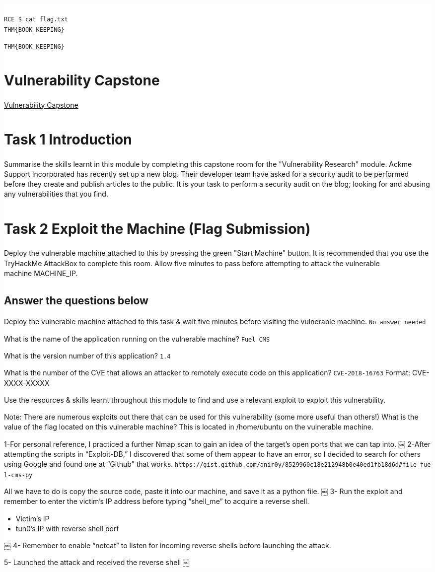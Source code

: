 ```

RCE $ cat flag.txt
THM{BOOK_KEEPING}
```
`THM{BOOK_KEEPING}`


# Vulnerability Capstone 

[Vulnerability Capstone](https://tryhackme.com/room/vulnerabilitycapstone)

# Task 1 Introduction 
Summarise the skills learnt in this module by completing this capstone room for the "Vulnerability Research" module. Ackme Support Incorporated has recently set up a new blog. Their developer team have asked for a security audit to be performed before they create and publish articles to the public. It is your task to perform a security audit on the blog; looking for and abusing any vulnerabilities that you find.

# Task 2 Exploit the Machine (Flag Submission)
Deploy the vulnerable machine attached to this by pressing the green "Start Machine" button. It is recommended that you use the TryHackMe AttackBox to complete this room. Allow five minutes to pass before attempting to attack the vulnerable machine MACHINE_IP. 

## Answer the questions below
Deploy the vulnerable machine attached to this task & wait five minutes before visiting the vulnerable machine. `No answer needed`

What is the name of the application running on the vulnerable machine? `Fuel CMS`

What is the version number of this application? `1.4`

What is the number of the CVE that allows an attacker to remotely execute code on this application? `CVE-2018-16763`
Format: CVE-XXXX-XXXXX 

Use the resources & skills learnt throughout this module to find and use a relevant exploit to exploit this vulnerability.

Note: There are numerous exploits out there that can be used for this vulnerability (some more useful than others!)
What is the value of the flag located on this vulnerable machine? This is located in /home/ubuntu on the vulnerable machine.

1-For personal reference, I practiced a further Nmap scan to gain an idea of the target’s open ports that we can tap into.
￼
2-After attempting the scripts in “Exploit-DB,” I discovered that some of them appear to have an error, so I decided to search for others using Google and found one at “Github” that works. 
```https://gist.github.com/anir0y/8529960c18e212948b0e40ed1fb18d6d#file-fuel-cms-py```

All we have to do is copy the source code, paste it into our machine, and save it as a python file.
￼
3- Run the exploit and remember to enter the victim’s IP address before typing “shell_me” to acquire a reverse shell.
* Victim’s IP
* tun0’s IP with reverse shell port

￼
4- Remember to enable “netcat” to listen for incoming reverse shells before launching the attack.

5- Launched the attack and received the reverse shell
￼
```